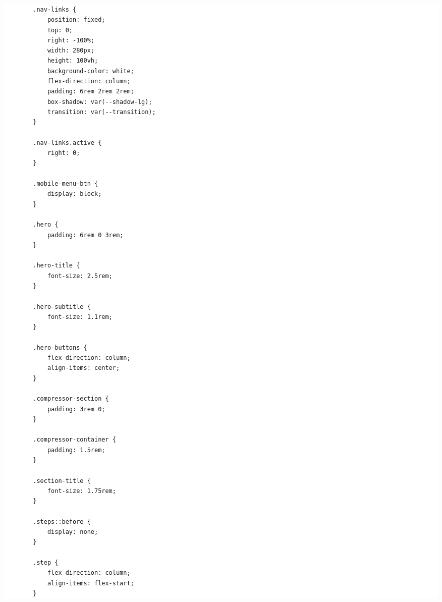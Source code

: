             .nav-links {
                position: fixed;
                top: 0;
                right: -100%;
                width: 280px;
                height: 100vh;
                background-color: white;
                flex-direction: column;
                padding: 6rem 2rem 2rem;
                box-shadow: var(--shadow-lg);
                transition: var(--transition);
            }
            
            .nav-links.active {
                right: 0;
            }
            
            .mobile-menu-btn {
                display: block;
            }
            
            .hero {
                padding: 6rem 0 3rem;
            }
            
            .hero-title {
                font-size: 2.5rem;
            }
            
            .hero-subtitle {
                font-size: 1.1rem;
            }
            
            .hero-buttons {
                flex-direction: column;
                align-items: center;
            }
            
            .compressor-section {
                padding: 3rem 0;
            }
            
            .compressor-container {
                padding: 1.5rem;
            }
            
            .section-title {
                font-size: 1.75rem;
            }
            
            .steps::before {
                display: none;
            }
            
            .step {
                flex-direction: column;
                align-items: flex-start;
            }
            